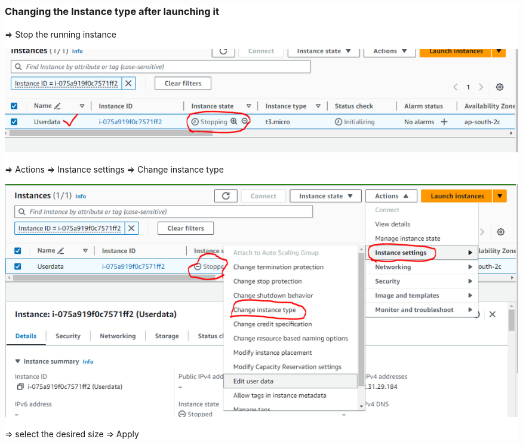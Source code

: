### Changing the Instance type after launching it

=> Stop the running instance 

![Alt text](Shots/31.PNG)

=> Actions => Instance settings => Change instance type 

![Alt text](Shots/32.PNG)

=> select the desired size => Apply
